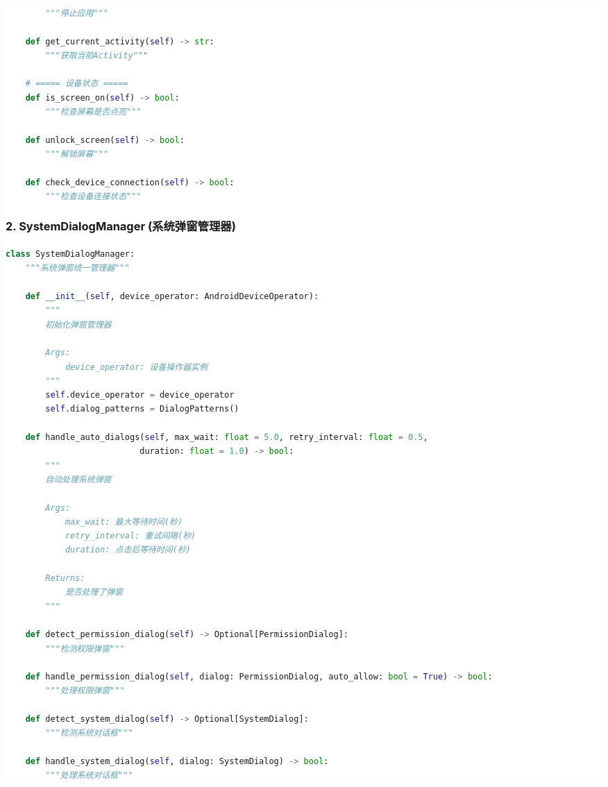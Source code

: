 ```python
        """停止应用"""

    def get_current_activity(self) -> str:
        """获取当前Activity"""

    # ===== 设备状态 =====
    def is_screen_on(self) -> bool:
        """检查屏幕是否点亮"""

    def unlock_screen(self) -> bool:
        """解锁屏幕"""

    def check_device_connection(self) -> bool:
        """检查设备连接状态"""
```

### 2. SystemDialogManager (系统弹窗管理器)

```python
class SystemDialogManager:
    """系统弹窗统一管理器"""

    def __init__(self, device_operator: AndroidDeviceOperator):
        """
        初始化弹窗管理器

        Args:
            device_operator: 设备操作器实例
        """
        self.device_operator = device_operator
        self.dialog_patterns = DialogPatterns()

    def handle_auto_dialogs(self, max_wait: float = 5.0, retry_interval: float = 0.5,
                           duration: float = 1.0) -> bool:
        """
        自动处理系统弹窗

        Args:
            max_wait: 最大等待时间(秒)
            retry_interval: 重试间隔(秒)
            duration: 点击后等待时间(秒)

        Returns:
            是否处理了弹窗
        """

    def detect_permission_dialog(self) -> Optional[PermissionDialog]:
        """检测权限弹窗"""

    def handle_permission_dialog(self, dialog: PermissionDialog, auto_allow: bool = True) -> bool:
        """处理权限弹窗"""

    def detect_system_dialog(self) -> Optional[SystemDialog]:
        """检测系统对话框"""

    def handle_system_dialog(self, dialog: SystemDialog) -> bool:
        """处理系统对话框"""
```
